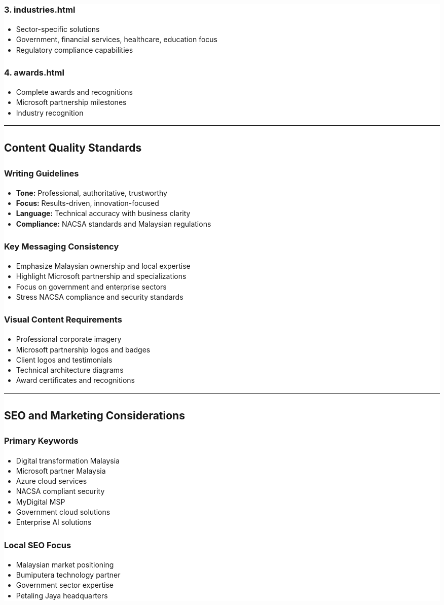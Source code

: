 ### 3. industries.html
- Sector-specific solutions
- Government, financial services, healthcare, education focus
- Regulatory compliance capabilities

### 4. awards.html
- Complete awards and recognitions
- Microsoft partnership milestones
- Industry recognition

---

## Content Quality Standards

### Writing Guidelines
- **Tone:** Professional, authoritative, trustworthy
- **Focus:** Results-driven, innovation-focused
- **Language:** Technical accuracy with business clarity
- **Compliance:** NACSA standards and Malaysian regulations

### Key Messaging Consistency
- Emphasize Malaysian ownership and local expertise
- Highlight Microsoft partnership and specializations
- Focus on government and enterprise sectors
- Stress NACSA compliance and security standards

### Visual Content Requirements
- Professional corporate imagery
- Microsoft partnership logos and badges
- Client logos and testimonials
- Technical architecture diagrams
- Award certificates and recognitions

---

## SEO and Marketing Considerations

### Primary Keywords
- Digital transformation Malaysia
- Microsoft partner Malaysia
- Azure cloud services
- NACSA compliant security
- MyDigital MSP
- Government cloud solutions
- Enterprise AI solutions

### Local SEO Focus
- Malaysian market positioning
- Bumiputera technology partner
- Government sector expertise
- Petaling Jaya headquarters

